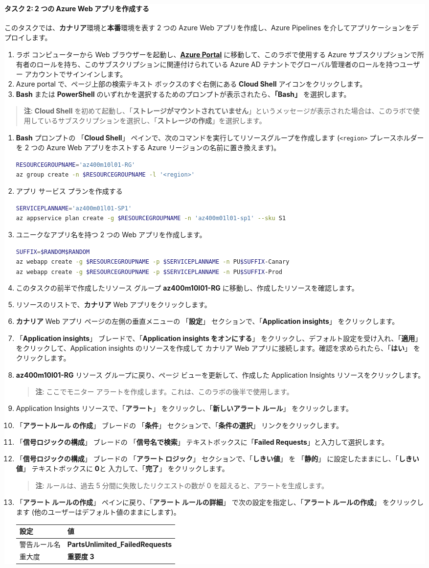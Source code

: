 #### タスク 2: 2 つの Azure Web アプリを作成する

このタスクでは、**カナリア**環境と**本番**環境を表す 2 つの Azure Web アプリを作成し、Azure Pipelines を介してアプリケーションをデプロイします。

1.  ラボ コンピューターから Web ブラウザーを起動し、[**Azure Portal**](https://portal.azure.com) に移動して、このラボで使用する Azure サブスクリプションで所有者のロールを持ち、このサブスクリプションに関連付けられている Azure AD テナントでグローバル管理者のロールを持つユーザー アカウントでサインインします。
1.  Azure portal で、ページ上部の検索テキスト ボックスのすぐ右側にある **Cloud Shell** アイコンをクリックします。 
1.  **Bash** または **PowerShell** のいずれかを選択するためのプロンプトが表示されたら、**「Bash」** を選択します。 

   > **注**: **Cloud Shell** を初めて起動し、「**ストレージがマウントされていません**」というメッセージが表示された場合は、このラボで使用しているサブスクリプションを選択し、「**ストレージの作成**」を選択します。 

1.  **Bash** プロンプトの 「**Cloud Shell**」 ペインで、次のコマンドを実行してリソースグループを作成します (`<region>` プレースホルダーを 2 つの Azure Web アプリをホストする Azure リージョンの名前に置き換えます)。
   
    ```bash
    RESOURCEGROUPNAME='az400m10l01-RG'
    az group create -n $RESOURCEGROUPNAME -l '<region>'
    ```

1.  アプリ サービス プランを作成する
   
    ```bash
    SERVICEPLANNAME='az400m01l01-SP1'
    az appservice plan create -g $RESOURCEGROUPNAME -n 'az400m01l01-sp1' --sku S1
    ```
1.  ユニークなアプリ名を持つ 2 つの Web アプリを作成します。
 
     ```bash
     SUFFIX=$RANDOM$RANDOM
     az webapp create -g $RESOURCEGROUPNAME -p $SERVICEPLANNAME -n PU$SUFFIX-Canary
     az webapp create -g $RESOURCEGROUPNAME -p $SERVICEPLANNAME -n PU$SUFFIX-Prod
     ```

1.  このタスクの前半で作成したリソース グループ **az400m10l01-RG** に移動し、作成したリソースを確認します。
1.  リソースのリストで、**カナリア** Web アプリをクリックします。 
1.  **カナリア** Web アプリ ページの左側の垂直メニューの 「**設定**」 セクションで、「**Application insights**」 をクリックします。
1.  「**Application insights**」 ブレードで、「**Application insights をオンにする**」 をクリックし、デフォルト設定を受け入れ、「**適用**」 をクリックして、Application insights のリソースを作成して カナリア Web アプリに接続します。確認を求められたら、「**はい**」 をクリックします。
1.  **az400m10l01-RG** リソース グループに戻り、ページ ビューを更新して、作成した Application Insights リソースをクリックします。 

    > **注**: ここでモニター アラートを作成します。これは、このラボの後半で使用します。 

1.  Application Insights リソースで、「**アラート**」 をクリックし、「**新しいアラート ルール**」 をクリックします。
1.  「**アラートルール の作成**」 ブレードの 「**条件**」 セクションで、「**条件の選択**」 リンクをクリックします。 
1.  「**信号ロジックの構成**」 ブレードの 「**信号名で検索**」 テキストボックスに「**Failed Requests**」と入力して選択します。 
1.  「**信号ロジックの構成**」 ブレードの 「**アラート ロジック**」 セクションで、「**しきい値**」 を 「**静的**」 に設定したままにし、「**しきい値**」 テキストボックスに **0**と 入力して、「**完了**」 をクリックします。

    > **注**: ルールは、過去 5 分間に失敗したリクエストの数が 0 を超えると、アラートを生成します。 

1.  「**アラート ルールの作成**」 ペインに戻り、「**アラート ルールの詳細**」 で次の設定を指定し、「**アラート ルールの作成**」 をクリックします (他のユーザーはデフォルト値のままにします)。

    | 設定 | 値 |
    | --- | --- |
    | 警告ルール名 | **PartsUnlimited_FailedRequests** |
    | 重大度 | **重要度 3** |
